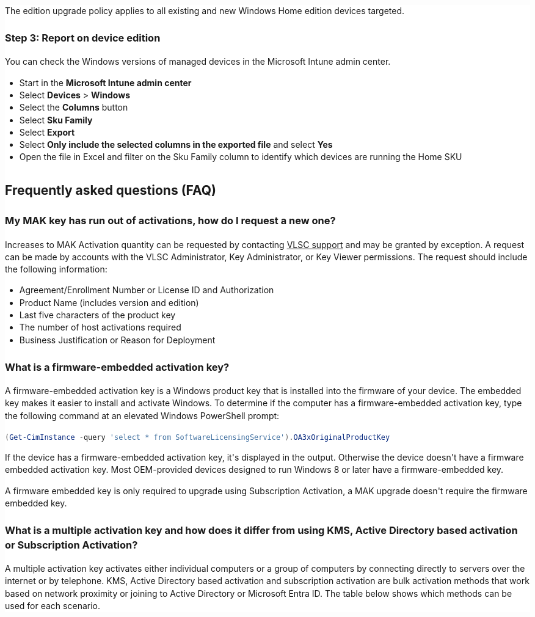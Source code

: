 The edition upgrade policy applies to all existing and new Windows Home edition devices targeted.

### Step 3: Report on device edition

You can check the Windows versions of managed devices in the Microsoft Intune admin center.

- Start in the **Microsoft Intune admin center**
- Select **Devices** > **Windows**
- Select the **Columns** button
- Select **Sku Family**
- Select **Export**
- Select **Only include the selected columns in the exported file** and select **Yes**
- Open the file in Excel and filter on the Sku Family column to identify which devices are running the Home SKU

## Frequently asked questions (FAQ)

### My MAK key has run out of activations, how do I request a new one?

Increases to MAK Activation quantity can be requested by contacting [VLSC support](/licensing/contact-us) and may be granted by exception. A request can be made by accounts with the VLSC Administrator, Key Administrator, or Key Viewer permissions. The request should include the following information:

- Agreement/Enrollment Number or License ID and Authorization
- Product Name (includes version and edition)
- Last five characters of the product key
- The number of host activations required
- Business Justification or Reason for Deployment

### What is a firmware-embedded activation key?

A firmware-embedded activation key is a Windows product key that is installed into the firmware of your device. The embedded key makes it easier to install and activate Windows. To determine if the computer has a firmware-embedded activation key, type the following command at an elevated Windows PowerShell prompt:

```powershell
(Get-CimInstance -query 'select * from SoftwareLicensingService').OA3xOriginalProductKey
```

If the device has a firmware-embedded activation key, it's displayed in the output. Otherwise the device doesn't have a firmware embedded activation key. Most OEM-provided devices designed to run Windows 8 or later have a firmware-embedded key.

A firmware embedded key is only required to upgrade using Subscription Activation, a MAK upgrade doesn't require the firmware embedded key.

### What is a multiple activation key and how does it differ from using KMS, Active Directory based activation or Subscription Activation?

A multiple activation key activates either individual computers or a group of computers by connecting directly to servers over the internet or by telephone. KMS, Active Directory based activation and subscription activation are bulk activation methods that work based on network proximity or joining to Active Directory or Microsoft Entra ID. The table below shows which methods can be used for each scenario.
